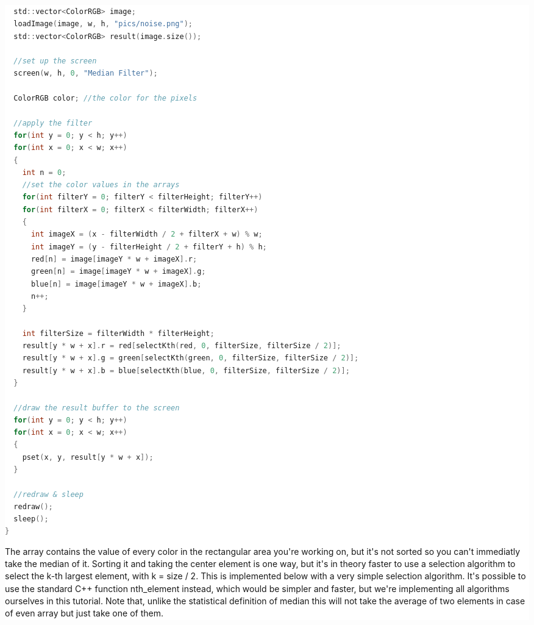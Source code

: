 ```c
  std::vector<ColorRGB> image;
  loadImage(image, w, h, "pics/noise.png");
  std::vector<ColorRGB> result(image.size());

  //set up the screen
  screen(w, h, 0, "Median Filter");

  ColorRGB color; //the color for the pixels

  //apply the filter
  for(int y = 0; y < h; y++)
  for(int x = 0; x < w; x++)
  {
    int n = 0;
    //set the color values in the arrays
    for(int filterY = 0; filterY < filterHeight; filterY++)
    for(int filterX = 0; filterX < filterWidth; filterX++)
    {
      int imageX = (x - filterWidth / 2 + filterX + w) % w;
      int imageY = (y - filterHeight / 2 + filterY + h) % h;
      red[n] = image[imageY * w + imageX].r;
      green[n] = image[imageY * w + imageX].g;
      blue[n] = image[imageY * w + imageX].b;
      n++;
    }

    int filterSize = filterWidth * filterHeight;
    result[y * w + x].r = red[selectKth(red, 0, filterSize, filterSize / 2)];
    result[y * w + x].g = green[selectKth(green, 0, filterSize, filterSize / 2)];
    result[y * w + x].b = blue[selectKth(blue, 0, filterSize, filterSize / 2)];
  }

  //draw the result buffer to the screen
  for(int y = 0; y < h; y++)
  for(int x = 0; x < w; x++)
  {
    pset(x, y, result[y * w + x]);
  }

  //redraw & sleep
  redraw();
  sleep();
}
```

The array contains the value of every color in the rectangular area you're working on, but it's not sorted so you can't immediatly take the median of it. Sorting it and taking the center element is one way, but it's in theory faster to use a selection algorithm to select the k-th largest element, with k = size / 2. This is implemented below with a very simple selection algorithm. It's possible to use the standard C++ function nth_element instead, which would be simpler and faster, but we're implementing all algorithms ourselves in this tutorial. Note that, unlike the statistical definition of median this will not take the average of two elements in case of even array but just take one of them.
